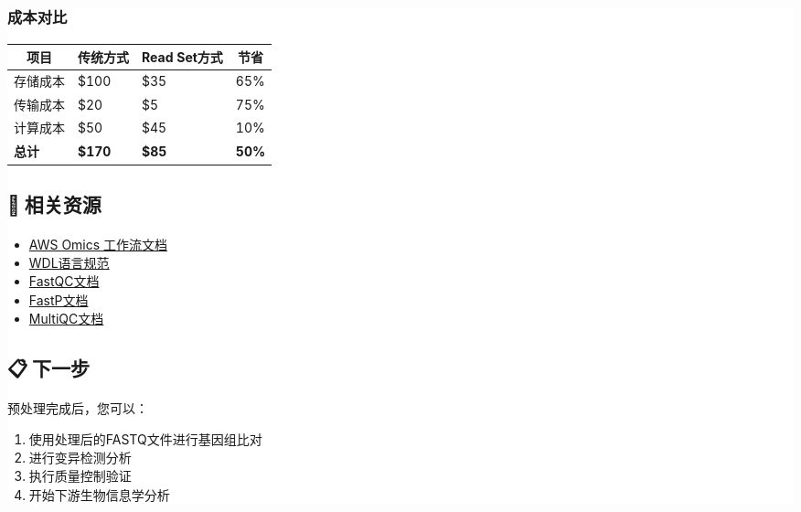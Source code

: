 ### 成本对比

| 项目 | 传统方式 | Read Set方式 | 节省 |
|------|----------|-------------|------|
| 存储成本 | $100 | $35 | 65% |
| 传输成本 | $20 | $5 | 75% |
| 计算成本 | $50 | $45 | 10% |
| **总计** | **$170** | **$85** | **50%** |

## 🔗 相关资源

- [AWS Omics 工作流文档](https://docs.aws.amazon.com/omics/latest/dev/workflows.html)
- [WDL语言规范](https://github.com/openwdl/wdl)
- [FastQC文档](https://www.bioinformatics.babraham.ac.uk/projects/fastqc/)
- [FastP文档](https://github.com/OpenGene/fastp)
- [MultiQC文档](https://multiqc.info/)

## 📋 下一步

预处理完成后，您可以：
1. 使用处理后的FASTQ文件进行基因组比对
2. 进行变异检测分析
3. 执行质量控制验证
4. 开始下游生物信息学分析
